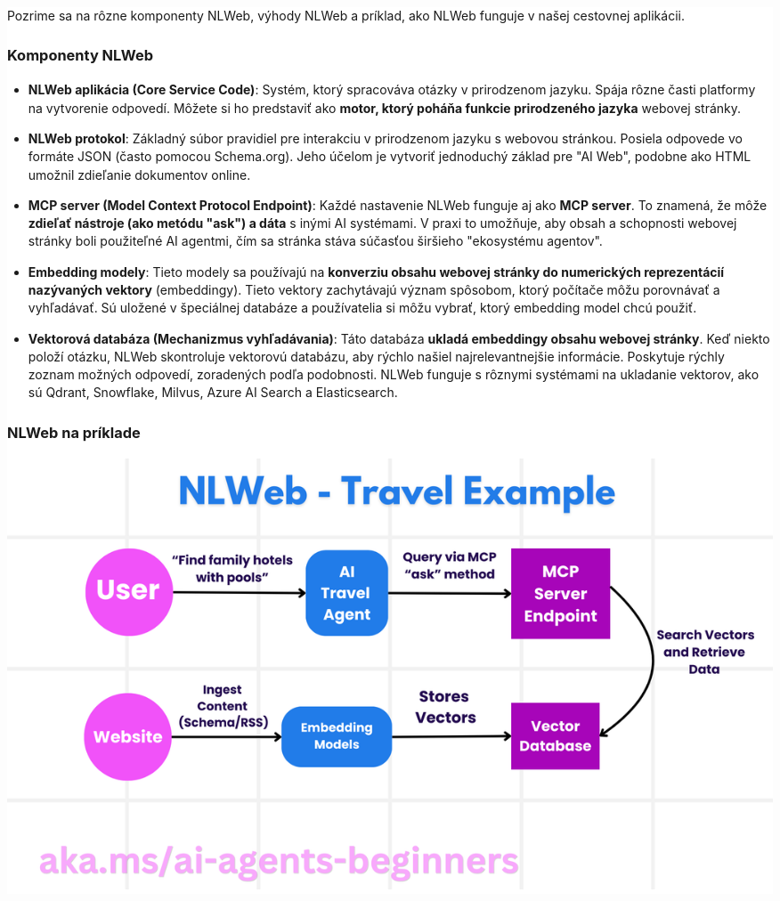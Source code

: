 Pozrime sa na rôzne komponenty NLWeb, výhody NLWeb a príklad, ako NLWeb funguje v našej cestovnej aplikácii.

### Komponenty NLWeb

- **NLWeb aplikácia (Core Service Code)**: Systém, ktorý spracováva otázky v prirodzenom jazyku. Spája rôzne časti platformy na vytvorenie odpovedí. Môžete si ho predstaviť ako **motor, ktorý poháňa funkcie prirodzeného jazyka** webovej stránky.

- **NLWeb protokol**: Základný súbor pravidiel pre interakciu v prirodzenom jazyku s webovou stránkou. Posiela odpovede vo formáte JSON (často pomocou Schema.org). Jeho účelom je vytvoriť jednoduchý základ pre "AI Web", podobne ako HTML umožnil zdieľanie dokumentov online.

- **MCP server (Model Context Protocol Endpoint)**: Každé nastavenie NLWeb funguje aj ako **MCP server**. To znamená, že môže **zdieľať nástroje (ako metódu "ask") a dáta** s inými AI systémami. V praxi to umožňuje, aby obsah a schopnosti webovej stránky boli použiteľné AI agentmi, čím sa stránka stáva súčasťou širšieho "ekosystému agentov".

- **Embedding modely**: Tieto modely sa používajú na **konverziu obsahu webovej stránky do numerických reprezentácií nazývaných vektory** (embeddingy). Tieto vektory zachytávajú význam spôsobom, ktorý počítače môžu porovnávať a vyhľadávať. Sú uložené v špeciálnej databáze a používatelia si môžu vybrať, ktorý embedding model chcú použiť.

- **Vektorová databáza (Mechanizmus vyhľadávania)**: Táto databáza **ukladá embeddingy obsahu webovej stránky**. Keď niekto položí otázku, NLWeb skontroluje vektorovú databázu, aby rýchlo našiel najrelevantnejšie informácie. Poskytuje rýchly zoznam možných odpovedí, zoradených podľa podobnosti. NLWeb funguje s rôznymi systémami na ukladanie vektorov, ako sú Qdrant, Snowflake, Milvus, Azure AI Search a Elasticsearch.

### NLWeb na príklade

![NLWeb](../../../translated_images/nlweb-diagram.c1e2390b310e5fe4b245b86690ac6c49c26e355da5ab124128c8675d58cc9b07.sk.png)
